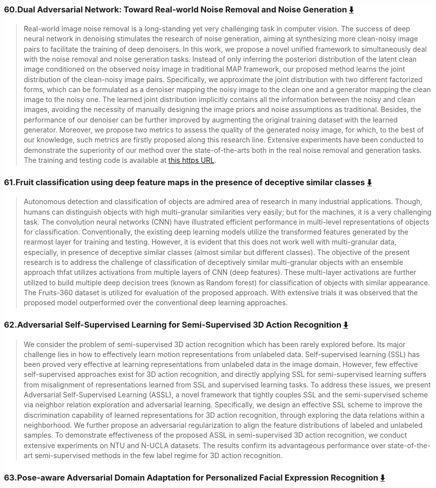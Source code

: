 ### 60.Dual Adversarial Network: Toward Real-world Noise Removal and Noise Generation  [ :arrow_down: ](https://arxiv.org/pdf/2007.05946.pdf)
>  Real-world image noise removal is a long-standing yet very challenging task in computer vision. The success of deep neural network in denoising stimulates the research of noise generation, aiming at synthesizing more clean-noisy image pairs to facilitate the training of deep denoisers. In this work, we propose a novel unified framework to simultaneously deal with the noise removal and noise generation tasks. Instead of only inferring the posteriori distribution of the latent clean image conditioned on the observed noisy image in traditional MAP framework, our proposed method learns the joint distribution of the clean-noisy image pairs. Specifically, we approximate the joint distribution with two different factorized forms, which can be formulated as a denoiser mapping the noisy image to the clean one and a generator mapping the clean image to the noisy one. The learned joint distribution implicitly contains all the information between the noisy and clean images, avoiding the necessity of manually designing the image priors and noise assumptions as traditional. Besides, the performance of our denoiser can be further improved by augmenting the original training dataset with the learned generator. Moreover, we propose two metrics to assess the quality of the generated noisy image, for which, to the best of our knowledge, such metrics are firstly proposed along this research line. Extensive experiments have been conducted to demonstrate the superiority of our method over the state-of-the-arts both in the real noise removal and generation tasks. The training and testing code is available at <a class="link-external link-https" href="https://github.com/zsyOAOA/DANet" rel="external noopener nofollow">this https URL</a>.      
### 61.Fruit classification using deep feature maps in the presence of deceptive similar classes  [ :arrow_down: ](https://arxiv.org/pdf/2007.05942.pdf)
>  Autonomous detection and classification of objects are admired area of research in many industrial applications. Though, humans can distinguish objects with high multi-granular similarities very easily; but for the machines, it is a very challenging task. The convolution neural networks (CNN) have illustrated efficient performance in multi-level representations of objects for classification. Conventionally, the existing deep learning models utilize the transformed features generated by the rearmost layer for training and testing. However, it is evident that this does not work well with multi-granular data, especially, in presence of deceptive similar classes (almost similar but different classes). The objective of the present research is to address the challenge of classification of deceptively similar multi-granular objects with an ensemble approach thfat utilizes activations from multiple layers of CNN (deep features). These multi-layer activations are further utilized to build multiple deep decision trees (known as Random forest) for classification of objects with similar appearance. The Fruits-360 dataset is utilized for evaluation of the proposed approach. With extensive trials it was observed that the proposed model outperformed over the conventional deep learning approaches.      
### 62.Adversarial Self-Supervised Learning for Semi-Supervised 3D Action Recognition  [ :arrow_down: ](https://arxiv.org/pdf/2007.05934.pdf)
>  We consider the problem of semi-supervised 3D action recognition which has been rarely explored before. Its major challenge lies in how to effectively learn motion representations from unlabeled data. Self-supervised learning (SSL) has been proved very effective at learning representations from unlabeled data in the image domain. However, few effective self-supervised approaches exist for 3D action recognition, and directly applying SSL for semi-supervised learning suffers from misalignment of representations learned from SSL and supervised learning tasks. To address these issues, we present Adversarial Self-Supervised Learning (ASSL), a novel framework that tightly couples SSL and the semi-supervised scheme via neighbor relation exploration and adversarial learning. Specifically, we design an effective SSL scheme to improve the discrimination capability of learned representations for 3D action recognition, through exploring the data relations within a neighborhood. We further propose an adversarial regularization to align the feature distributions of labeled and unlabeled samples. To demonstrate effectiveness of the proposed ASSL in semi-supervised 3D action recognition, we conduct extensive experiments on NTU and N-UCLA datasets. The results confirm its advantageous performance over state-of-the-art semi-supervised methods in the few label regime for 3D action recognition.      
### 63.Pose-aware Adversarial Domain Adaptation for Personalized Facial Expression Recognition  [ :arrow_down: ](https://arxiv.org/pdf/2007.05932.pdf)